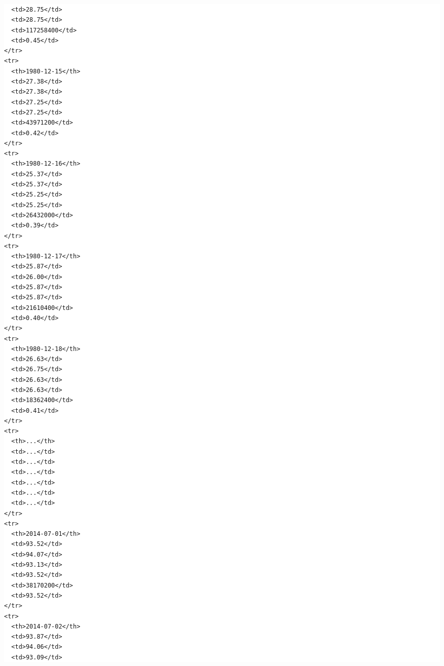       <td>28.75</td>
      <td>28.75</td>
      <td>117258400</td>
      <td>0.45</td>
    </tr>
    <tr>
      <th>1980-12-15</th>
      <td>27.38</td>
      <td>27.38</td>
      <td>27.25</td>
      <td>27.25</td>
      <td>43971200</td>
      <td>0.42</td>
    </tr>
    <tr>
      <th>1980-12-16</th>
      <td>25.37</td>
      <td>25.37</td>
      <td>25.25</td>
      <td>25.25</td>
      <td>26432000</td>
      <td>0.39</td>
    </tr>
    <tr>
      <th>1980-12-17</th>
      <td>25.87</td>
      <td>26.00</td>
      <td>25.87</td>
      <td>25.87</td>
      <td>21610400</td>
      <td>0.40</td>
    </tr>
    <tr>
      <th>1980-12-18</th>
      <td>26.63</td>
      <td>26.75</td>
      <td>26.63</td>
      <td>26.63</td>
      <td>18362400</td>
      <td>0.41</td>
    </tr>
    <tr>
      <th>...</th>
      <td>...</td>
      <td>...</td>
      <td>...</td>
      <td>...</td>
      <td>...</td>
      <td>...</td>
    </tr>
    <tr>
      <th>2014-07-01</th>
      <td>93.52</td>
      <td>94.07</td>
      <td>93.13</td>
      <td>93.52</td>
      <td>38170200</td>
      <td>93.52</td>
    </tr>
    <tr>
      <th>2014-07-02</th>
      <td>93.87</td>
      <td>94.06</td>
      <td>93.09</td>